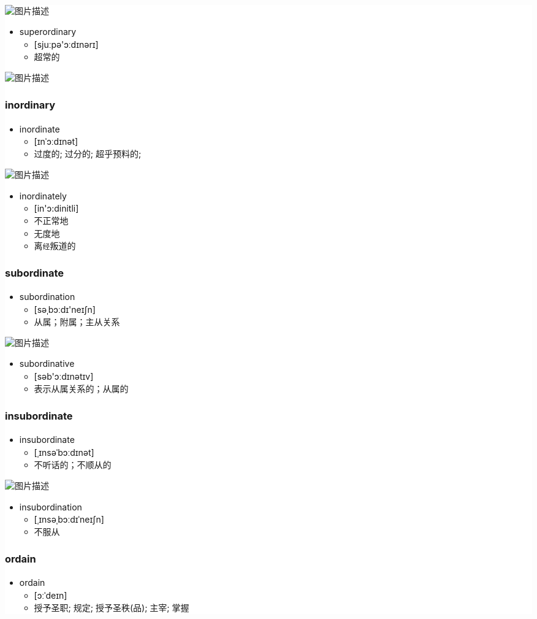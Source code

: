 ![图片描述](https://doc.shiyanlou.com/courses/uid1190679-20230918-1695027433442)

- superordinary  
	- [sjuːpə'ɔːdɪnərɪ]
	- 超常的

![图片描述](https://doc.shiyanlou.com/courses/uid1190679-20230114-1673698015983)

### inordinary

-  inordinate 
	-  [ɪnˈɔːdɪnət]
	-  过度的; 过分的; 超乎预料的;

![图片描述](https://doc.shiyanlou.com/courses/uid1190679-20230918-1695028129381)

- inordinately  
	- [in'ɔ:dinitli] 
	- 不正常地
	- 无度地
	- 离`经`叛道的

### subordinate

- subordination
	- [səˌbɔːdɪ'neɪʃn]
	- 从属；附属；主从关系

![图片描述](https://doc.shiyanlou.com/courses/uid1190679-20230918-1695028375905)

- subordinative 
	- [səb'ɔːdɪnətɪv]
	- 表示从属关系的；从属的

### insubordinate

- insubordinate 
	-  [ˌɪnsəˈbɔːdɪnət]
	- 不听话的；不顺从的

![图片描述](https://doc.shiyanlou.com/courses/uid1190679-20230918-1695028538592)

- insubordination 
	-  [ˌɪnsəˌbɔːdɪˈneɪʃn]
	- 不服从

### ordain


- ordain
	- [ɔːˈdeɪn]
	- 授予圣职; 规定; 授予圣秩(品); 主宰; 掌握
